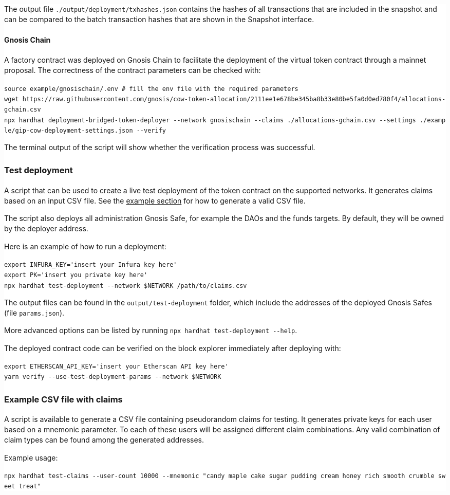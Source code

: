 The output file `./output/deployment/txhashes.json` contains the hashes of all transactions that are included in the snapshot and can be compared to the batch transaction hashes that are shown in the Snapshot interface.

#### Gnosis Chain

A factory contract was deployed on Gnosis Chain to facilitate the deployment of the virtual token contract through a mainnet proposal.
The correctness of the contract parameters can be checked with:

```
source example/gnosischain/.env # fill the env file with the required parameters
wget https://raw.githubusercontent.com/gnosis/cow-token-allocation/2111ee1e678be345ba8b33e80be5fa0d0ed780f4/allocations-gchain.csv
npx hardhat deployment-bridged-token-deployer --network gnosischain --claims ./allocations-gchain.csv --settings ./example/gip-cow-deployment-settings.json --verify
```

The terminal output of the script will show whether the verification process was successful. 

### Test deployment

A script that can be used to create a live test deployment of the token contract on the supported networks.
It generates claims based on an input CSV file. See the [example section](#example-csv-file-with-claims) for how to generate a valid CSV file.

The script also deploys all administration Gnosis Safe, for example the DAOs and the funds targets. By default, they will be owned by the deployer address.

Here is an example of how to run a deployment:
```
export INFURA_KEY='insert your Infura key here'
export PK='insert you private key here'
npx hardhat test-deployment --network $NETWORK /path/to/claims.csv
```

The output files can be found in the `output/test-deployment` folder, which include the addresses of the deployed Gnosis Safes (file `params.json`).

More advanced options can be listed by running `npx hardhat test-deployment --help`.

The deployed contract code can be verified on the block explorer immediately after deploying with:

```
export ETHERSCAN_API_KEY='insert your Etherscan API key here'
yarn verify --use-test-deployment-params --network $NETWORK
```

### Example CSV file with claims

A script is available to generate a CSV file containing pseudorandom claims for testing.
It generates private keys for each user based on a mnemonic parameter. To each of these users will be assigned different claim combinations.
Any valid combination of claim types can be found among the generated addresses.

Example usage:
```
npx hardhat test-claims --user-count 10000 --mnemonic "candy maple cake sugar pudding cream honey rich smooth crumble sweet treat"
```
